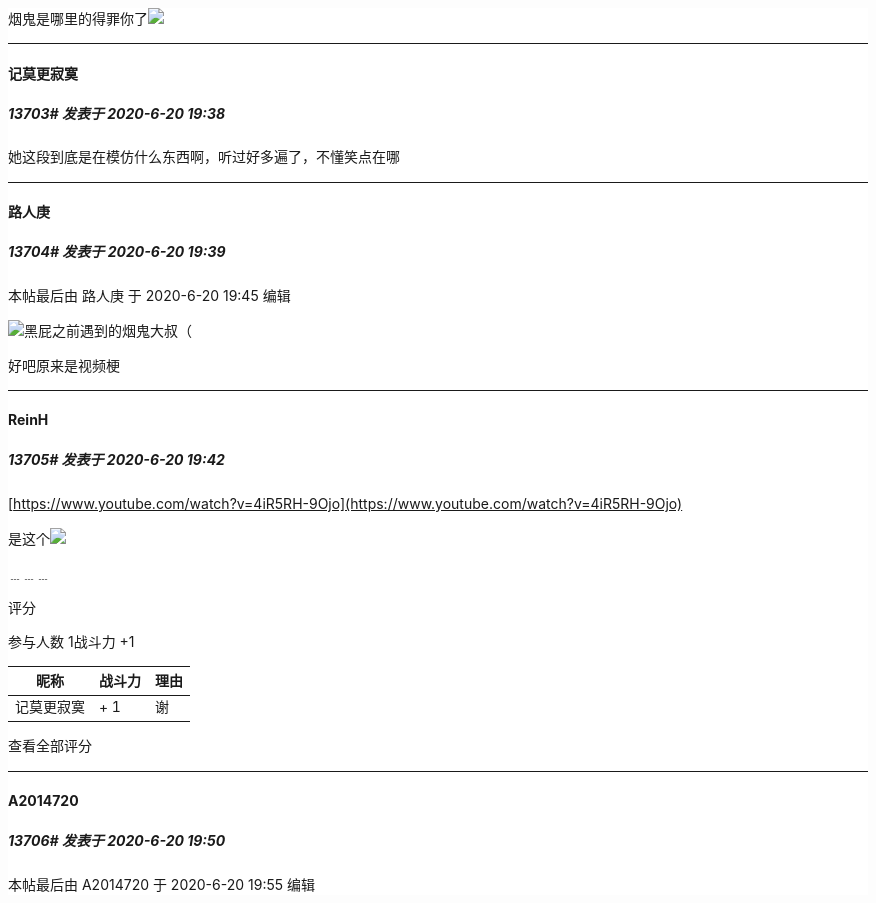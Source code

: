 
烟鬼是哪里的得罪你了<img src="https://static.saraba1st.com/image/smiley/face2017/018.png" referrerpolicy="no-referrer">


*****

####  记莫更寂寞  
##### 13703#       发表于 2020-6-20 19:38


她这段到底是在模仿什么东西啊，听过好多遍了，不懂笑点在哪


*****

####  路人庚  
##### 13704#       发表于 2020-6-20 19:39


 本帖最后由 路人庚 于 2020-6-20 19:45 编辑 

<img src="https://static.saraba1st.com/image/smiley/face2017/067.png" referrerpolicy="no-referrer">黑屁之前遇到的烟鬼大叔（


好吧原来是视频梗


*****

####  ReinH  
##### 13705#       发表于 2020-6-20 19:42


[https://www.youtube.com/watch?v=4iR5RH-9Ojo](https://www.youtube.com/watch?v=4iR5RH-9Ojo)

是这个<img src="https://static.saraba1st.com/image/smiley/face2017/037.png" referrerpolicy="no-referrer">


﹍﹍﹍

评分


 参与人数 1战斗力 +1

|昵称|战斗力|理由|
|----|---|---|
| 记莫更寂寞| + 1|谢|


查看全部评分


*****

####  A2014720  
##### 13706#       发表于 2020-6-20 19:50


 本帖最后由 A2014720 于 2020-6-20 19:55 编辑 
